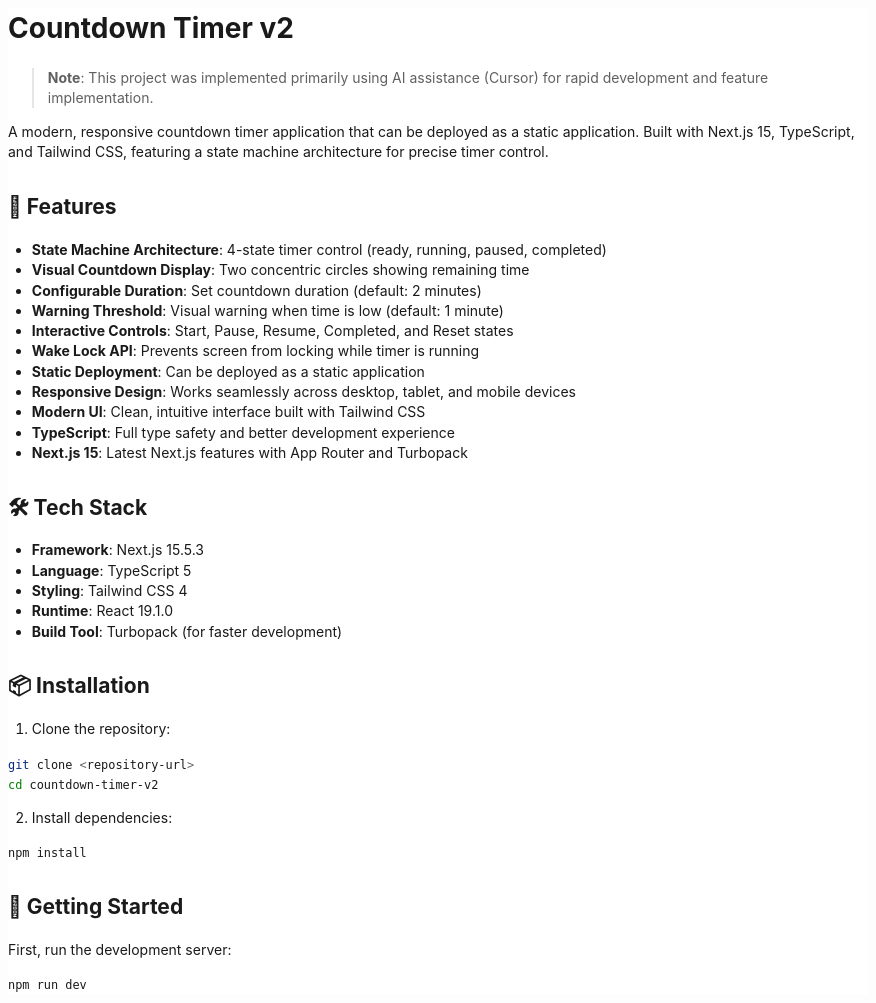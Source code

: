 # Countdown Timer v2

> **Note**: This project was implemented primarily using AI assistance (Cursor) for rapid development and feature implementation.

A modern, responsive countdown timer application that can be deployed as a static application. Built with Next.js 15, TypeScript, and Tailwind CSS, featuring a state machine architecture for precise timer control.

## 🚀 Features

- **State Machine Architecture**: 4-state timer control (ready, running, paused, completed)
- **Visual Countdown Display**: Two concentric circles showing remaining time
- **Configurable Duration**: Set countdown duration (default: 2 minutes)
- **Warning Threshold**: Visual warning when time is low (default: 1 minute)
- **Interactive Controls**: Start, Pause, Resume, Completed, and Reset states
- **Wake Lock API**: Prevents screen from locking while timer is running
- **Static Deployment**: Can be deployed as a static application
- **Responsive Design**: Works seamlessly across desktop, tablet, and mobile devices
- **Modern UI**: Clean, intuitive interface built with Tailwind CSS
- **TypeScript**: Full type safety and better development experience
- **Next.js 15**: Latest Next.js features with App Router and Turbopack

## 🛠️ Tech Stack

- **Framework**: Next.js 15.5.3
- **Language**: TypeScript 5
- **Styling**: Tailwind CSS 4
- **Runtime**: React 19.1.0
- **Build Tool**: Turbopack (for faster development)

## 📦 Installation

1. Clone the repository:
```bash
git clone <repository-url>
cd countdown-timer-v2
```

2. Install dependencies:
```bash
npm install
```

## 🚀 Getting Started

First, run the development server:

```bash
npm run dev
```
